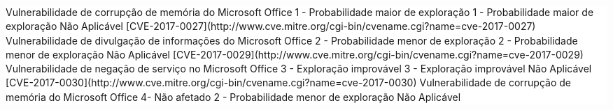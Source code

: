 </td>
<td style="border:1px solid black;">
Vulnerabilidade de corrupção de memória do Microsoft Office
</td>
<td style="border:1px solid black;">
1 - Probabilidade maior de exploração
</td>
<td style="border:1px solid black;">
1 - Probabilidade maior de exploração
</td>
<td style="border:1px solid black;">
Não Aplicável
</td>
</tr>
<tr>
<td style="border:1px solid black;">
[CVE-2017-0027](http://www.cve.mitre.org/cgi-bin/cvename.cgi?name=cve-2017-0027)
</td>
<td style="border:1px solid black;">
Vulnerabilidade de divulgação de informações do Microsoft Office
</td>
<td style="border:1px solid black;">
2 - Probabilidade menor de exploração
</td>
<td style="border:1px solid black;">
2 - Probabilidade menor de exploração
</td>
<td style="border:1px solid black;">
Não Aplicável
</td>
</tr>
<tr>
<td style="border:1px solid black;">
[CVE-2017-0029](http://www.cve.mitre.org/cgi-bin/cvename.cgi?name=cve-2017-0029)
</td>
<td style="border:1px solid black;">
Vulnerabilidade de negação de serviço no Microsoft Office
</td>
<td style="border:1px solid black;">
3 - Exploração improvável
</td>
<td style="border:1px solid black;">
3 - Exploração improvável
</td>
<td style="border:1px solid black;">
Não Aplicável
</td>
</tr>
<tr>
<td style="border:1px solid black;">
[CVE-2017-0030](http://www.cve.mitre.org/cgi-bin/cvename.cgi?name=cve-2017-0030)
</td>
<td style="border:1px solid black;">
Vulnerabilidade de corrupção de memória do Microsoft Office
</td>
<td style="border:1px solid black;">
4- Não afetado
</td>
<td style="border:1px solid black;">
2 - Probabilidade menor de exploração
</td>
<td style="border:1px solid black;">
Não Aplicável
</td>